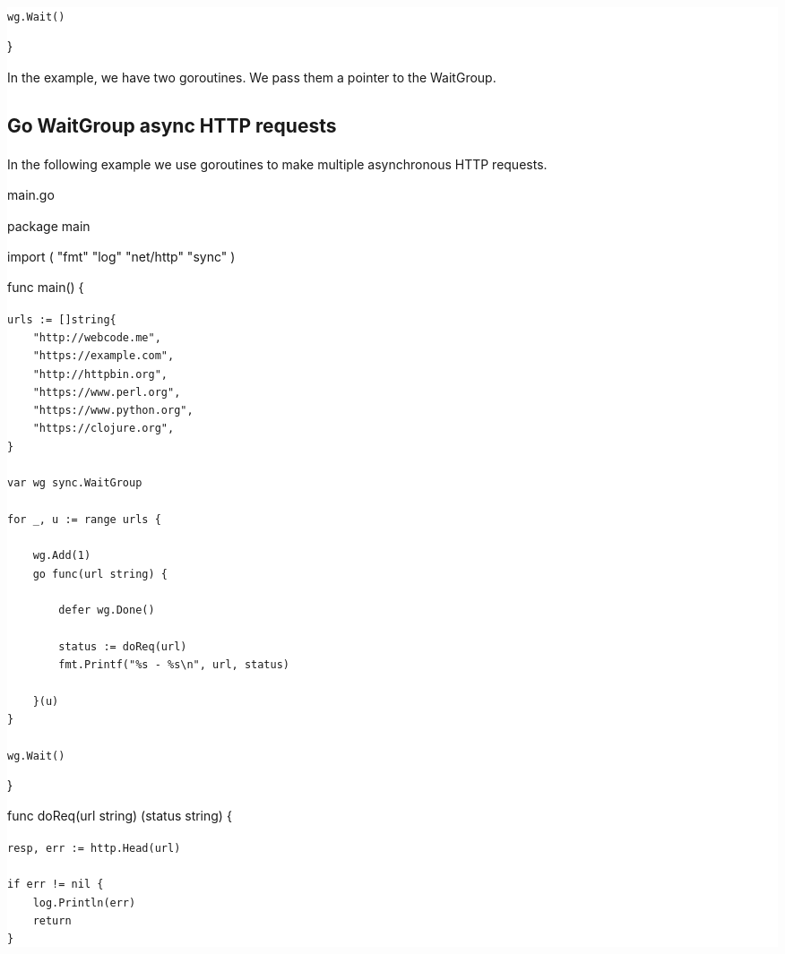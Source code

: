     wg.Wait()
}

In the example, we have two goroutines. We pass them a pointer to the
WaitGroup.

## Go WaitGroup async HTTP requests

In the following example we use goroutines to make multiple asynchronous HTTP
requests.

main.go
  

package main

import (
    "fmt"
    "log"
    "net/http"
    "sync"
)

func main() {

    urls := []string{
        "http://webcode.me",
        "https://example.com",
        "http://httpbin.org",
        "https://www.perl.org",
        "https://www.python.org",
        "https://clojure.org",
    }

    var wg sync.WaitGroup

    for _, u := range urls {

        wg.Add(1)
        go func(url string) {

            defer wg.Done()

            status := doReq(url)
            fmt.Printf("%s - %s\n", url, status)

        }(u)
    }

    wg.Wait()
}

func doReq(url string) (status string) {

    resp, err := http.Head(url)

    if err != nil {
        log.Println(err)
        return
    }
